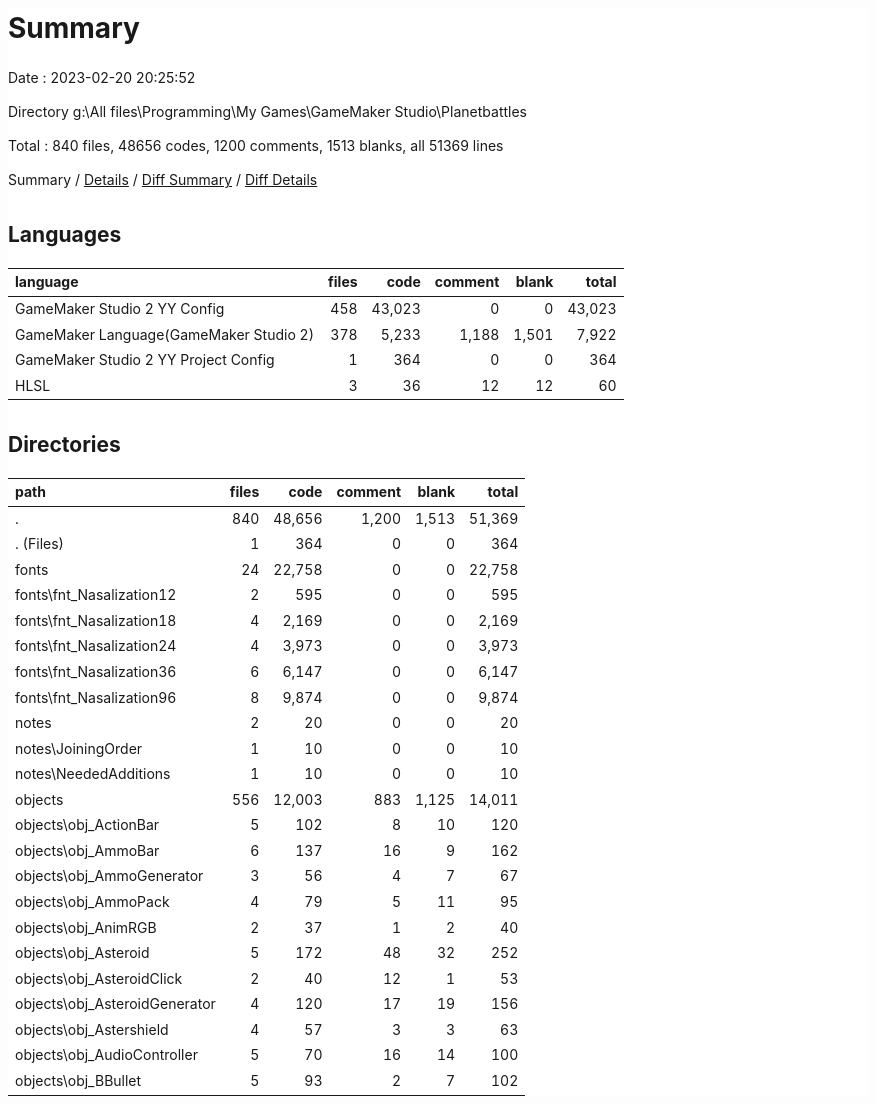 # Summary

Date : 2023-02-20 20:25:52

Directory g:\\All files\\Programming\\My Games\\GameMaker Studio\\Planetbattles

Total : 840 files,  48656 codes, 1200 comments, 1513 blanks, all 51369 lines

Summary / [Details](details.md) / [Diff Summary](diff.md) / [Diff Details](diff-details.md)

## Languages
| language | files | code | comment | blank | total |
| :--- | ---: | ---: | ---: | ---: | ---: |
| GameMaker Studio 2 YY Config | 458 | 43,023 | 0 | 0 | 43,023 |
| GameMaker Language(GameMaker Studio 2) | 378 | 5,233 | 1,188 | 1,501 | 7,922 |
| GameMaker Studio 2 YY Project Config | 1 | 364 | 0 | 0 | 364 |
| HLSL | 3 | 36 | 12 | 12 | 60 |

## Directories
| path | files | code | comment | blank | total |
| :--- | ---: | ---: | ---: | ---: | ---: |
| . | 840 | 48,656 | 1,200 | 1,513 | 51,369 |
| . (Files) | 1 | 364 | 0 | 0 | 364 |
| fonts | 24 | 22,758 | 0 | 0 | 22,758 |
| fonts\\fnt_Nasalization12 | 2 | 595 | 0 | 0 | 595 |
| fonts\\fnt_Nasalization18 | 4 | 2,169 | 0 | 0 | 2,169 |
| fonts\\fnt_Nasalization24 | 4 | 3,973 | 0 | 0 | 3,973 |
| fonts\\fnt_Nasalization36 | 6 | 6,147 | 0 | 0 | 6,147 |
| fonts\\fnt_Nasalization96 | 8 | 9,874 | 0 | 0 | 9,874 |
| notes | 2 | 20 | 0 | 0 | 20 |
| notes\\JoiningOrder | 1 | 10 | 0 | 0 | 10 |
| notes\\NeededAdditions | 1 | 10 | 0 | 0 | 10 |
| objects | 556 | 12,003 | 883 | 1,125 | 14,011 |
| objects\\obj_ActionBar | 5 | 102 | 8 | 10 | 120 |
| objects\\obj_AmmoBar | 6 | 137 | 16 | 9 | 162 |
| objects\\obj_AmmoGenerator | 3 | 56 | 4 | 7 | 67 |
| objects\\obj_AmmoPack | 4 | 79 | 5 | 11 | 95 |
| objects\\obj_AnimRGB | 2 | 37 | 1 | 2 | 40 |
| objects\\obj_Asteroid | 5 | 172 | 48 | 32 | 252 |
| objects\\obj_AsteroidClick | 2 | 40 | 12 | 1 | 53 |
| objects\\obj_AsteroidGenerator | 4 | 120 | 17 | 19 | 156 |
| objects\\obj_Astershield | 4 | 57 | 3 | 3 | 63 |
| objects\\obj_AudioController | 5 | 70 | 16 | 14 | 100 |
| objects\\obj_BBullet | 5 | 93 | 2 | 7 | 102 |